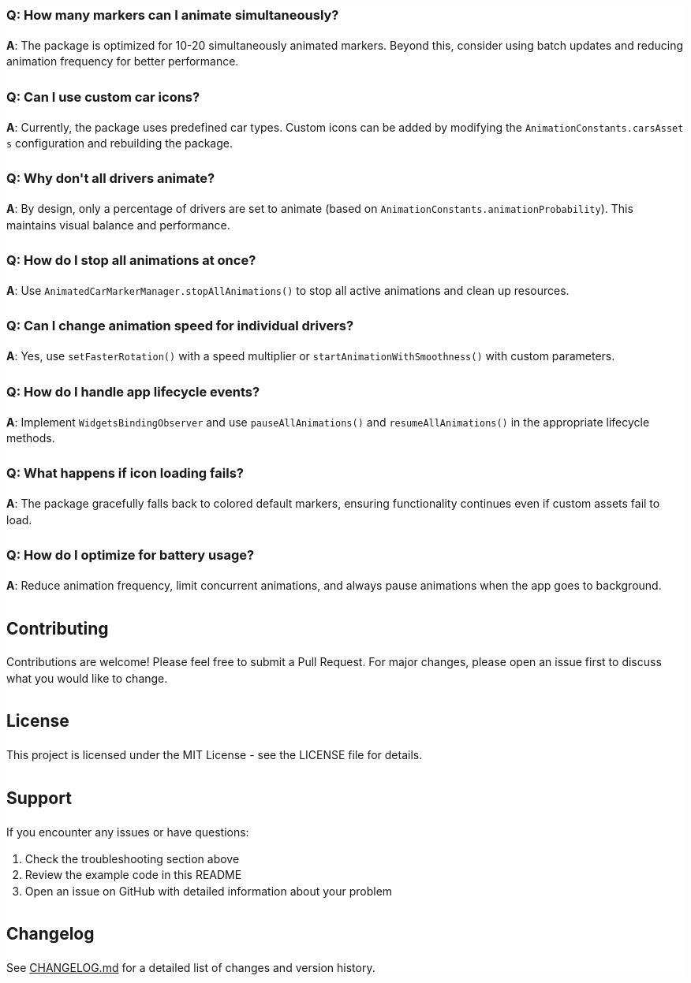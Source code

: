 ### Q: How many markers can I animate simultaneously?
**A**: The package is optimized for 10-20 simultaneously animated markers. Beyond this, consider using batch updates and reducing animation frequency for better performance.

### Q: Can I use custom car icons?
**A**: Currently, the package uses predefined car types. Custom icons can be added by modifying the `AnimationConstants.carsAssets` configuration and rebuilding the package.

### Q: Why don't all drivers animate?
**A**: By design, only a percentage of drivers are set to animate (based on `AnimationConstants.animationProbability`). This maintains visual balance and performance.

### Q: How do I stop all animations at once?
**A**: Use `AnimatedCarMarkerManager.stopAllAnimations()` to stop all active animations and clean up resources.

### Q: Can I change animation speed for individual drivers?
**A**: Yes, use `setFasterRotation()` with a speed multiplier or `startAnimationWithSmoothness()` with custom parameters.

### Q: How do I handle app lifecycle events?
**A**: Implement `WidgetsBindingObserver` and use `pauseAllAnimations()` and `resumeAllAnimations()` in the appropriate lifecycle methods.

### Q: What happens if icon loading fails?
**A**: The package gracefully falls back to colored default markers, ensuring functionality continues even if custom assets fail to load.

### Q: How do I optimize for battery usage?
**A**: Reduce animation frequency, limit concurrent animations, and always pause animations when the app goes to background.

## Contributing

Contributions are welcome! Please feel free to submit a Pull Request. For major changes, please open an issue first to discuss what you would like to change.

## License

This project is licensed under the MIT License - see the LICENSE file for details.

## Support

If you encounter any issues or have questions:

1. Check the troubleshooting section above
2. Review the example code in this README
3. Open an issue on GitHub with detailed information about your problem

## Changelog

See [CHANGELOG.md](CHANGELOG.md) for a detailed list of changes and version history.
